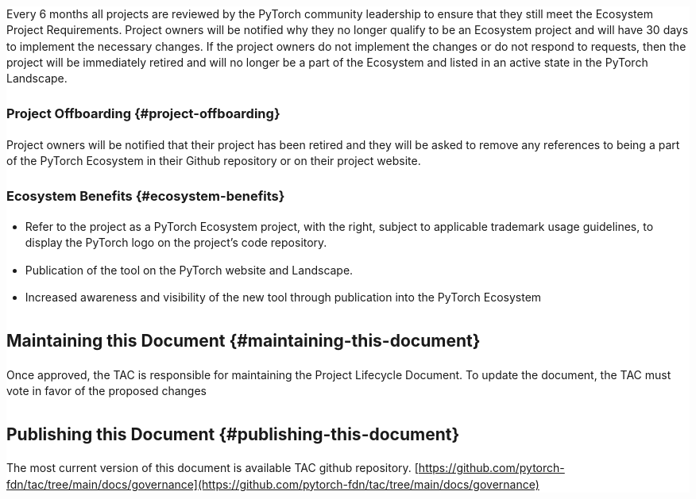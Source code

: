 Every 6 months all projects are reviewed by the PyTorch community leadership to ensure that they still meet the Ecosystem Project Requirements. Project owners will be notified why they no longer qualify to be an Ecosystem project and will have 30 days to implement the necessary changes. If the project owners do not implement the changes or do not respond to requests, then the project will be immediately retired and will no longer be a part of the Ecosystem and listed in an active state in the PyTorch Landscape.

### Project Offboarding {#project-offboarding}

Project owners will be notified that their project has been retired and they will be asked to remove any references to being a part of the PyTorch Ecosystem in their Github repository or on their project website.

### Ecosystem Benefits {#ecosystem-benefits}

* Refer to the project as a PyTorch Ecosystem project, with the right, subject to applicable trademark usage guidelines, to display the PyTorch logo on the project’s code repository.

* Publication of the tool on the PyTorch website and Landscape.  

* Increased awareness and visibility of the new tool through publication into the PyTorch Ecosystem 

## Maintaining this Document {#maintaining-this-document}

Once approved, the TAC is responsible for maintaining the Project Lifecycle Document. To update the document, the TAC must vote in favor of the proposed changes

## Publishing this Document {#publishing-this-document}

The most current version of this document is available TAC github repository. [https://github.com/pytorch-fdn/tac/tree/main/docs/governance](https://github.com/pytorch-fdn/tac/tree/main/docs/governance) 

# 